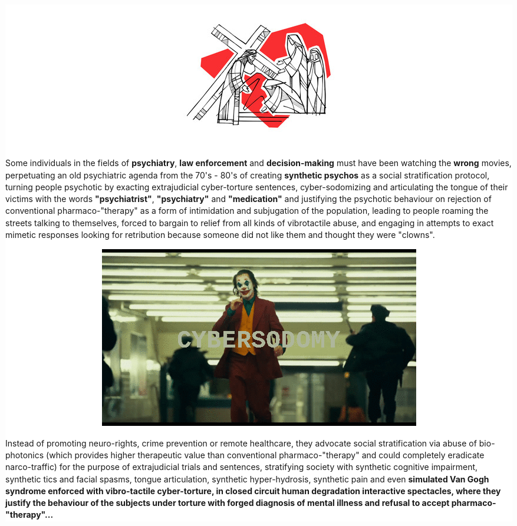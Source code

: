 
<p align="center" width="100%"><img src="https://raw.githubusercontent.com/neuro-rights/atac/main/data/assets/img/jesus/jesus_carrying_cross.png"></p>


Some individuals in the fields of **psychiatry**, **law enforcement** and **decision-making** must have been watching the **wrong** movies, perpetuating an old psychiatric agenda from the 70's - 80's of creating **synthetic psychos** as a social stratification protocol, turning people psychotic by exacting extrajudicial cyber-torture sentences, cyber-sodomizing and articulating the tongue of their victims with the words **"psychiatrist"**, **"psychiatry"** and **"medication"** and justifying the psychotic behaviour on rejection of conventional pharmaco-"therapy" as a form of intimidation and subjugation of the population, leading to people roaming the streets talking to themselves, forced to bargain to relief from all kinds of vibrotactile abuse, and engaging in attempts to exact mimetic responses looking for retribution because someone did not like them and thought they were "clowns".


<p align="center" width="100%"><img alt="Bad" src="https://raw.githubusercontent.com/neuro-rights/atac/main/data/assets/img/movies/joker.gif"></p>


Instead of promoting neuro-rights, crime prevention or remote healthcare, they advocate social stratification via abuse of bio-photonics (which provides higher therapeutic value than conventional pharmaco-"therapy" and could completely eradicate narco-traffic) for the purpose of extrajudicial trials and sentences, stratifying society with synthetic cognitive impairment, synthetic tics and facial spasms, tongue articulation, synthetic hyper-hydrosis, synthetic pain and even **simulated Van Gogh syndrome enforced with vibro-tactile cyber-torture, in closed circuit human degradation interactive spectacles, where they justify the behaviour of the subjects under torture with forged diagnosis of mental illness and refusal to accept pharmaco-"therapy"...**
